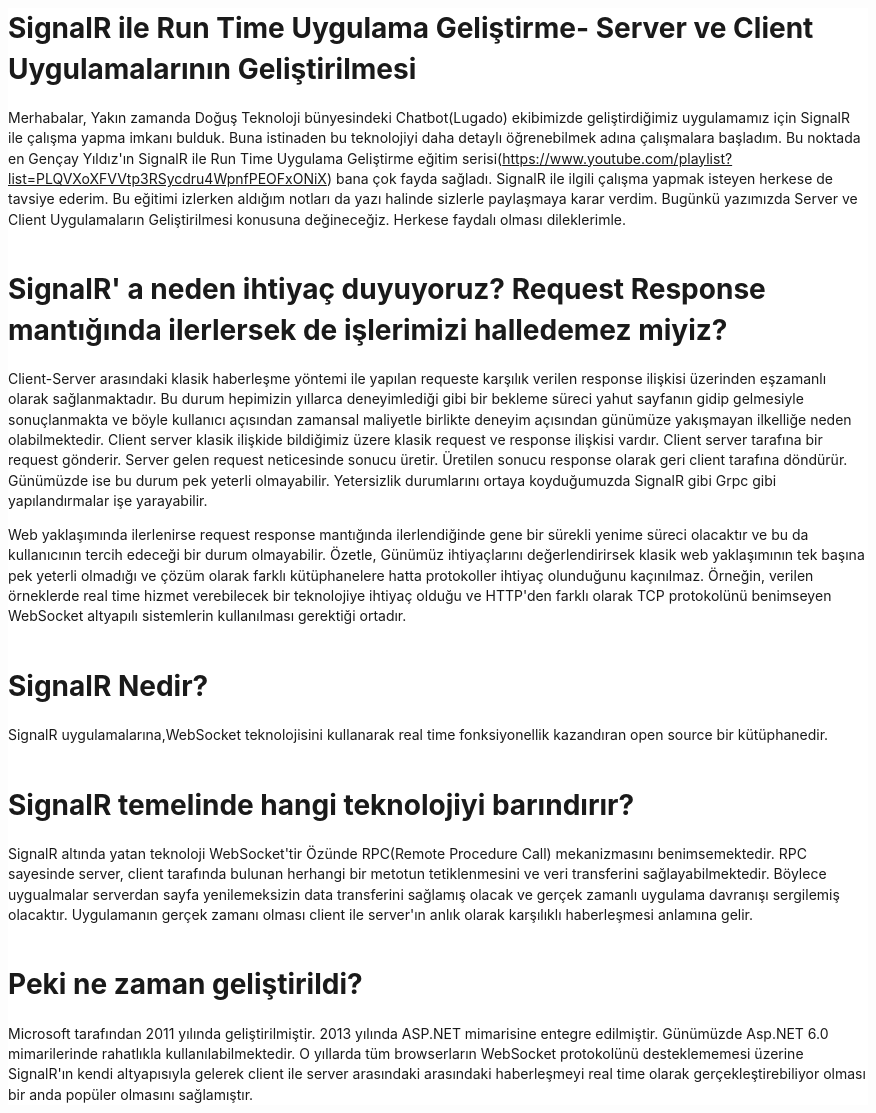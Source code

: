 
# SignalR ile Run Time Uygulama Geliştirme- Server ve Client Uygulamalarının Geliştirilmesi

Merhabalar,
Yakın zamanda Doğuş Teknoloji bünyesindeki Chatbot(Lugado) ekibimizde geliştirdiğimiz uygulamamız için SignalR ile çalışma yapma imkanı bulduk. Buna istinaden bu teknolojiyi daha detaylı öğrenebilmek adına çalışmalara başladım. Bu noktada en Gençay Yıldız'ın SignalR ile Run Time Uygulama Geliştirme eğitim serisi(https://www.youtube.com/playlist?list=PLQVXoXFVVtp3RSycdru4WpnfPEOFxONiX) bana çok fayda sağladı. SignalR ile ilgili çalışma yapmak isteyen herkese de tavsiye ederim. Bu eğitimi izlerken aldığım notları da yazı halinde sizlerle paylaşmaya karar verdim. Bugünkü yazımızda Server ve Client Uygulamaların Geliştirilmesi konusuna değineceğiz. Herkese faydalı olması dileklerimle.

# SignalR' a neden ihtiyaç duyuyoruz? Request Response mantığında ilerlersek de işlerimizi halledemez miyiz?
Client-Server arasındaki klasik haberleşme yöntemi ile yapılan requeste karşılık verilen response ilişkisi üzerinden eşzamanlı olarak sağlanmaktadır.
Bu durum hepimizin yıllarca deneyimlediği gibi bir bekleme süreci yahut sayfanın gidip gelmesiyle sonuçlanmakta ve böyle kullanıcı açısından zamansal maliyetle birlikte deneyim açısından günümüze yakışmayan ilkelliğe neden olabilmektedir.
Client server klasik ilişkide bildiğimiz üzere klasik request ve response ilişkisi vardır. Client server tarafına bir request gönderir. Server gelen request neticesinde sonucu üretir. Üretilen sonucu response olarak geri client tarafına döndürür. Günümüzde ise bu durum pek yeterli olmayabilir. Yetersizlik durumlarını ortaya koyduğumuzda SignalR gibi Grpc gibi yapılandırmalar işe yarayabilir.

Web yaklaşımında ilerlenirse request response mantığında ilerlendiğinde gene bir sürekli yenime süreci olacaktır ve bu da kullanıcının tercih edeceği bir durum olmayabilir.
Özetle, Günümüz ihtiyaçlarını değerlendirirsek klasik web yaklaşımının tek başına pek yeterli olmadığı ve çözüm olarak farklı kütüphanelere hatta protokoller ihtiyaç olunduğunu kaçınılmaz. Örneğin, verilen örneklerde real time hizmet verebilecek bir teknolojiye ihtiyaç olduğu ve HTTP'den farklı olarak TCP protokolünü benimseyen WebSocket altyapılı sistemlerin kullanılması gerektiği ortadır.

# SignalR Nedir?
SignalR uygulamalarına,WebSocket teknolojisini kullanarak real time fonksiyonellik kazandıran open source bir kütüphanedir.

# SignalR temelinde hangi teknolojiyi barındırır?

SignalR altında yatan teknoloji WebSocket'tir Özünde RPC(Remote Procedure Call) mekanizmasını benimsemektedir. RPC sayesinde server, client tarafında bulunan herhangi bir metotun tetiklenmesini ve veri transferini sağlayabilmektedir. Böylece uygualmalar serverdan sayfa yenilemeksizin data transferini sağlamış olacak ve gerçek zamanlı uygulama davranışı sergilemiş olacaktır. Uygulamanın gerçek zamanı olması client ile server'ın anlık olarak karşılıklı haberleşmesi anlamına gelir.

# Peki ne zaman geliştirildi?

Microsoft tarafından 2011 yılında geliştirilmiştir. 2013 yılında ASP.NET mimarisine entegre edilmiştir. Günümüzde Asp.NET 6.0 mimarilerinde rahatlıkla kullanılabilmektedir. O yıllarda tüm browserların WebSocket protokolünü desteklememesi üzerine SignalR'ın kendi altyapısıyla gelerek client ile server arasındaki arasındaki haberleşmeyi real time olarak gerçekleştirebiliyor olması bir anda popüler olmasını sağlamıştır.
